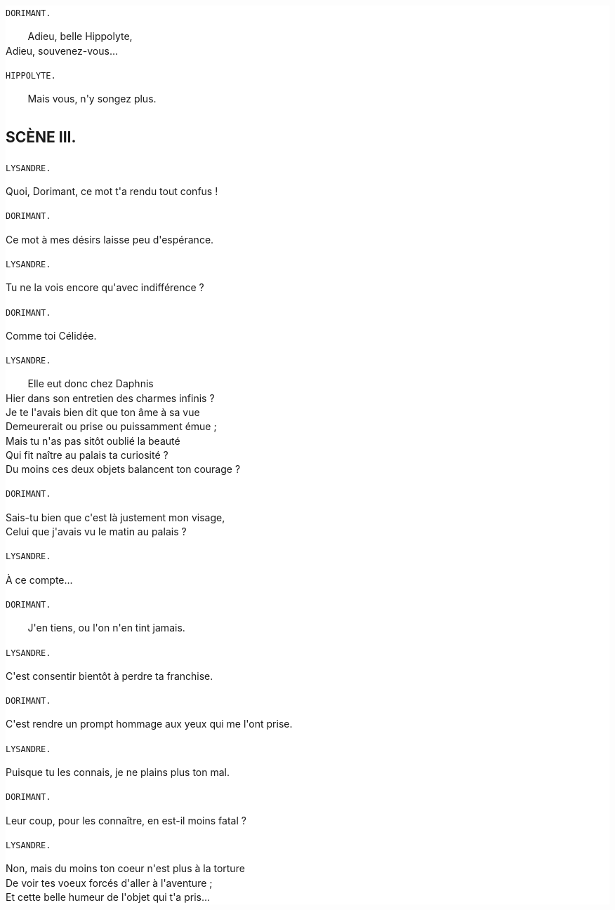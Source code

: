     DORIMANT.
        Adieu, belle Hippolyte,  
Adieu, souvenez-vous...  

    HIPPOLYTE.
        Mais vous, n'y songez plus.  


## SCÈNE III.

    LYSANDRE.
Quoi, Dorimant, ce mot t'a rendu tout confus !  

    DORIMANT.
Ce mot à mes désirs laisse peu d'espérance.  

    LYSANDRE.
Tu ne la vois encore qu'avec indifférence ?  

    DORIMANT.
Comme toi Célidée.  

    LYSANDRE.
        Elle eut donc chez Daphnis  
Hier dans son entretien des charmes infinis ?  
Je te l'avais bien dit que ton âme à sa vue  
Demeurerait ou prise ou puissamment émue ;  
Mais tu n'as pas sitôt oublié la beauté  
Qui fit naître au palais ta curiosité ?  
Du moins ces deux objets balancent ton courage ?  

    DORIMANT.
Sais-tu bien que c'est là justement mon visage,  
Celui que j'avais vu le matin au palais ?  

    LYSANDRE.
À ce compte...  

    DORIMANT.
        J'en tiens, ou l'on n'en tint jamais.  

    LYSANDRE.
C'est consentir bientôt à perdre ta franchise.  

    DORIMANT.
C'est rendre un prompt hommage aux yeux qui me l'ont prise.  

    LYSANDRE.
Puisque tu les connais, je ne plains plus ton mal.  

    DORIMANT.
Leur coup, pour les connaître, en est-il moins fatal ?  

    LYSANDRE.
Non, mais du moins ton coeur n'est plus à la torture  
De voir tes voeux forcés d'aller à l'aventure ;  
Et cette belle humeur de l'objet qui t'a pris...  
